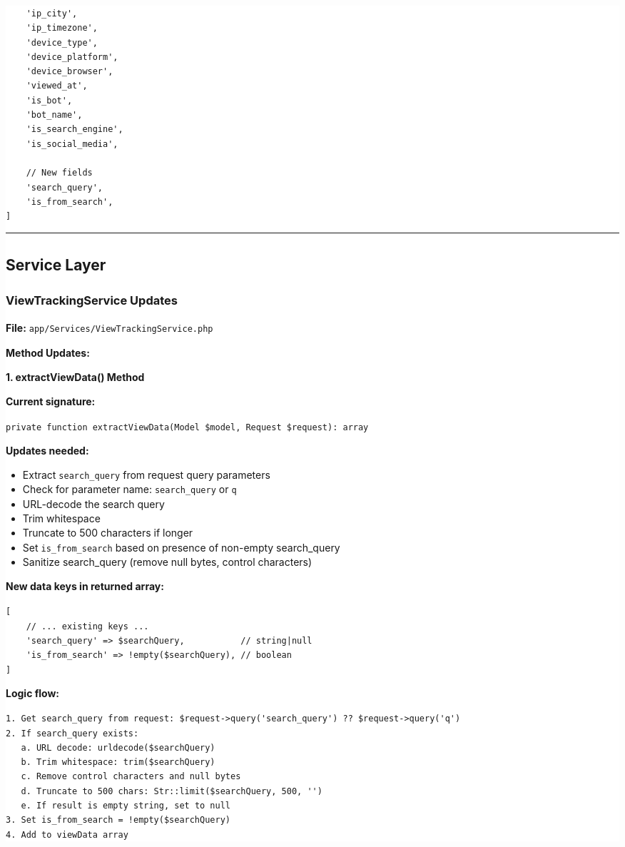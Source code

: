 ```
    'ip_city',
    'ip_timezone',
    'device_type',
    'device_platform',
    'device_browser',
    'viewed_at',
    'is_bot',
    'bot_name',
    'is_search_engine',
    'is_social_media',

    // New fields
    'search_query',
    'is_from_search',
]
```

---

## Service Layer

### ViewTrackingService Updates

**File:** `app/Services/ViewTrackingService.php`

**Method Updates:**

**1. extractViewData() Method**

**Current signature:**
```
private function extractViewData(Model $model, Request $request): array
```

**Updates needed:**
- Extract `search_query` from request query parameters
- Check for parameter name: `search_query` or `q`
- URL-decode the search query
- Trim whitespace
- Truncate to 500 characters if longer
- Set `is_from_search` based on presence of non-empty search_query
- Sanitize search_query (remove null bytes, control characters)

**New data keys in returned array:**
```
[
    // ... existing keys ...
    'search_query' => $searchQuery,           // string|null
    'is_from_search' => !empty($searchQuery), // boolean
]
```

**Logic flow:**
```
1. Get search_query from request: $request->query('search_query') ?? $request->query('q')
2. If search_query exists:
   a. URL decode: urldecode($searchQuery)
   b. Trim whitespace: trim($searchQuery)
   c. Remove control characters and null bytes
   d. Truncate to 500 chars: Str::limit($searchQuery, 500, '')
   e. If result is empty string, set to null
3. Set is_from_search = !empty($searchQuery)
4. Add to viewData array
```
